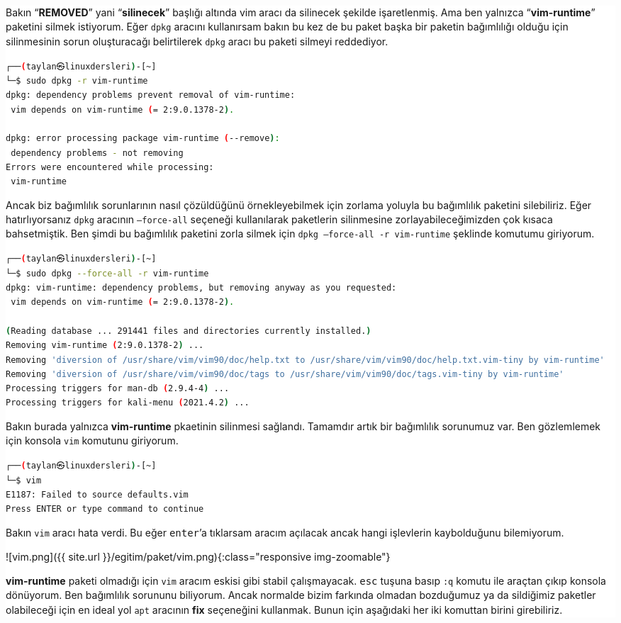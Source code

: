 Bakın “**REMOVED**” yani “**silinecek**” başlığı altında vim aracı da silinecek şekilde işaretlenmiş. Ama ben yalnızca “**vim-runtime**” paketini silmek istiyorum. Eğer `dpkg` aracını kullanırsam bakın bu kez de bu paket başka bir paketin bağımlılığı olduğu için silinmesinin sorun oluşturacağı belirtilerek `dpkg` aracı bu paketi silmeyi reddediyor. 

```bash
┌──(taylan㉿linuxdersleri)-[~]
└─$ sudo dpkg -r vim-runtime
dpkg: dependency problems prevent removal of vim-runtime:
 vim depends on vim-runtime (= 2:9.0.1378-2).

dpkg: error processing package vim-runtime (--remove):
 dependency problems - not removing
Errors were encountered while processing:
 vim-runtime
```

Ancak biz bağımlılık sorunlarının nasıl çözüldüğünü örnekleyebilmek için zorlama yoluyla bu bağımlılık paketini silebiliriz. Eğer hatırlıyorsanız `dpkg` aracının `—force-all` seçeneği kullanılarak paketlerin silinmesine zorlayabileceğimizden çok kısaca bahsetmiştik. Ben şimdi bu bağımlılık paketini zorla silmek için `dpkg —force-all -r vim-runtime` şeklinde komutumu giriyorum. 

```bash
┌──(taylan㉿linuxdersleri)-[~]
└─$ sudo dpkg --force-all -r vim-runtime
dpkg: vim-runtime: dependency problems, but removing anyway as you requested:
 vim depends on vim-runtime (= 2:9.0.1378-2).

(Reading database ... 291441 files and directories currently installed.)
Removing vim-runtime (2:9.0.1378-2) ...
Removing 'diversion of /usr/share/vim/vim90/doc/help.txt to /usr/share/vim/vim90/doc/help.txt.vim-tiny by vim-runtime'
Removing 'diversion of /usr/share/vim/vim90/doc/tags to /usr/share/vim/vim90/doc/tags.vim-tiny by vim-runtime'
Processing triggers for man-db (2.9.4-4) ...
Processing triggers for kali-menu (2021.4.2) ...
```

Bakın burada yalnızca **vim-runtime** pkaetinin silinmesi sağlandı. Tamamdır artık bir bağımlılık sorunumuz var. Ben gözlemlemek için konsola `vim` komutunu giriyorum. 

```bash
┌──(taylan㉿linuxdersleri)-[~]
└─$ vim                                                                                                                                                      
E1187: Failed to source defaults.vim
Press ENTER or type command to continue
```

Bakın `vim` aracı hata verdi. Bu eğer <kbd>enter</kbd>’a tıklarsam aracım açılacak ancak hangi işlevlerin kaybolduğunu bilemiyorum. 

![vim.png]({{ site.url }}/egitim/paket/vim.png){:class="responsive img-zoomable"}

**vim-runtime** paketi olmadığı için `vim` aracım eskisi gibi stabil çalışmayacak. <kbd>esc</kbd> tuşuna basıp `:q` komutu ile araçtan çıkıp konsola dönüyorum. Ben bağımlılık sorununu biliyorum. Ancak normalde bizim farkında olmadan bozduğumuz ya da sildiğimiz paketler olabileceği için en ideal yol `apt` aracının **fix** seçeneğini kullanmak. Bunun için aşağıdaki her iki komuttan birini girebiliriz.
